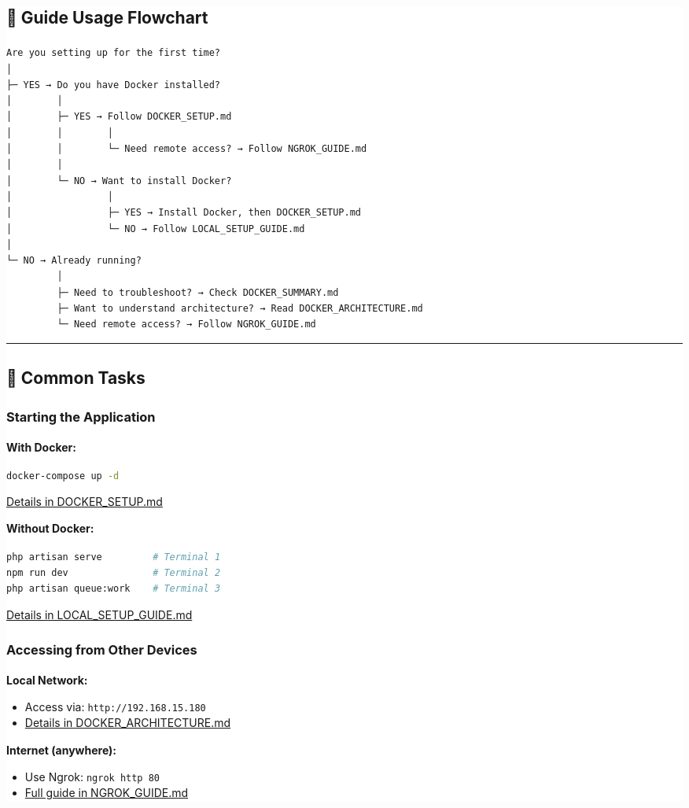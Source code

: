 
## 📖 Guide Usage Flowchart

```
Are you setting up for the first time?
│
├─ YES → Do you have Docker installed?
│        │
│        ├─ YES → Follow DOCKER_SETUP.md
│        │        │
│        │        └─ Need remote access? → Follow NGROK_GUIDE.md
│        │
│        └─ NO → Want to install Docker?
│                 │
│                 ├─ YES → Install Docker, then DOCKER_SETUP.md
│                 └─ NO → Follow LOCAL_SETUP_GUIDE.md
│
└─ NO → Already running?
         │
         ├─ Need to troubleshoot? → Check DOCKER_SUMMARY.md
         ├─ Want to understand architecture? → Read DOCKER_ARCHITECTURE.md
         └─ Need remote access? → Follow NGROK_GUIDE.md
```

---

## 🎯 Common Tasks

### Starting the Application

**With Docker:**
```bash
docker-compose up -d
```
[Details in DOCKER_SETUP.md](./DOCKER_SETUP.md)

**Without Docker:**
```bash
php artisan serve         # Terminal 1
npm run dev               # Terminal 2
php artisan queue:work    # Terminal 3
```
[Details in LOCAL_SETUP_GUIDE.md](./LOCAL_SETUP_GUIDE.md)

### Accessing from Other Devices

**Local Network:**
- Access via: `http://192.168.15.180`
- [Details in DOCKER_ARCHITECTURE.md](./DOCKER_ARCHITECTURE.md)

**Internet (anywhere):**
- Use Ngrok: `ngrok http 80`
- [Full guide in NGROK_GUIDE.md](./NGROK_GUIDE.md)
